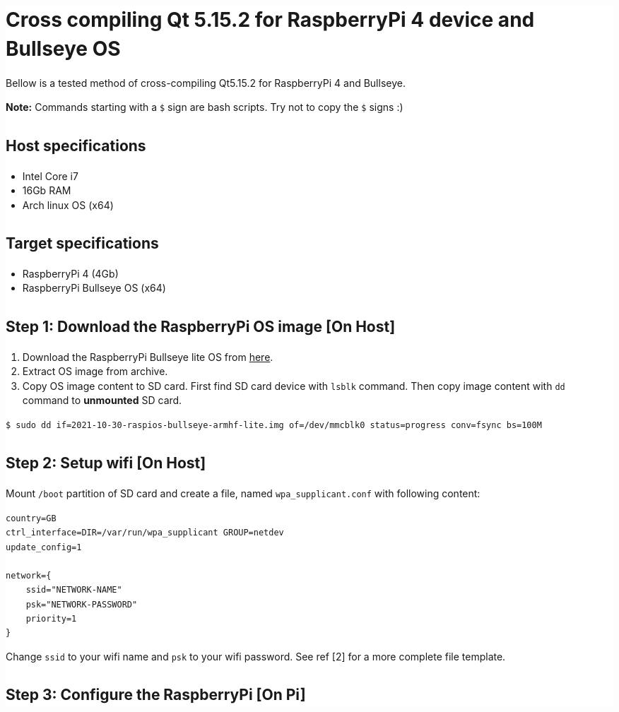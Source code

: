 # Cross compiling Qt 5.15.2 for RaspberryPi 4 device and Bullseye OS

Bellow is a tested method of cross-compiling Qt5.15.2 for RaspberryPi 4 and Bullseye.

**Note:** Commands starting with a `$` sign are bash scripts. Try not to copy the `$` signs :)

## Host specifications

 - Intel Core i7
 - 16Gb RAM
 - Arch linux OS (x64)

## Target specifications

 - RaspberryPi 4 (4Gb)
 - RaspberryPi Bullseye OS (x64)

## Step 1: Download the RaspberryPi OS image [On Host]

1. Download the RaspberryPi Bullseye lite OS from [here](https://www.raspberrypi.com/software/).
2. Extract OS image from archive.
3. Copy OS image content to SD card. First find SD card device with `lsblk` command. Then copy image content with `dd` command to **unmounted** SD card.
```bash
$ sudo dd if=2021-10-30-raspios-bullseye-armhf-lite.img of=/dev/mmcblk0 status=progress conv=fsync bs=100M
```

## Step 2: Setup wifi [On Host]

Mount `/boot` partition of SD card and create a file, named `wpa_supplicant.conf` with following content:

```
country=GB
ctrl_interface=DIR=/var/run/wpa_supplicant GROUP=netdev
update_config=1

network={
	ssid="NETWORK-NAME"
	psk="NETWORK-PASSWORD"
	priority=1
}
```

Change `ssid` to your wifi name and `psk` to your wifi password. See ref [2] for a more complete file template.

## Step 3: Configure the RaspberryPi [On Pi]
